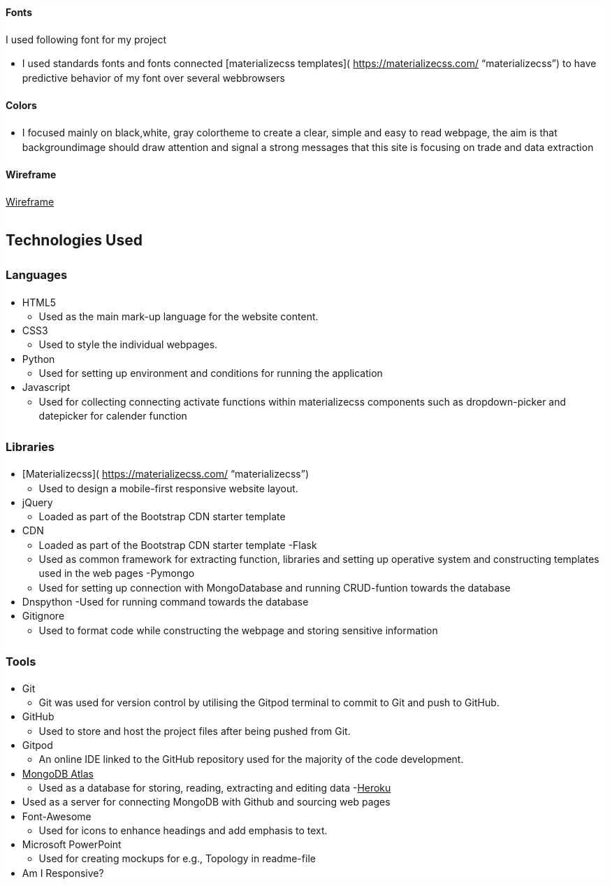 #### Fonts 
I used following font for my project 
- I used standards fonts and fonts connected [materializecss templates]( https://materializecss.com/ “materializecss”) to have predictive behavior of my font over several webbrowsers

#### Colors

- I focused mainly on black,white, gray colortheme to create a clear, simple and easy to read webpage,  the aim is that backgroundimage should draw attention and signal a strong messages that this site is focusing on trade and data extraction

#### Wireframe
[Wireframe](static/documentation/totebo.pdf "Wireframe Tecbo")


## Technologies Used

### Languages

- HTML5
  - Used as the main mark-up language for the website content.
- CSS3
  - Used to style the individual webpages.
- Python
  - Used for setting up environment and conditions for running the application
- Javascript
  -  Used for collecting connecting activate functions within
materializecss components such as dropdown-picker and datepicker for calender function 

### Libraries

- [Materializecss]( https://materializecss.com/ “materializecss”)
  - Used to design a mobile-first responsive website layout.
- jQuery
  - Loaded as part of the Bootstrap CDN starter template
- CDN
  - Loaded as part of the Bootstrap CDN starter template
-Flask 
  - Used as common framework for extracting function, libraries and setting up operative system and constructing templates used in the web pages
-Pymongo
  - Used for setting up connection with MongoDatabase and running CRUD-funtion towards the database
- Dnspython
    -Used for running command towards the database
- Gitignore
  - Used to format code while constructing the webpage and storing sensitive information

### Tools
- Git
  - Git was used for version control by utilising the Gitpod terminal to commit to Git and push to GitHub.
- GitHub
  - Used to store and host the project files after being pushed from Git.
- Gitpod
  - An online IDE linked to the GitHub repository used for the majority of the code development.
- [MongoDB Atlas]( https://www.mongodb.com/cloud/atlas)
  - Used as a database for storing, reading, extracting and editing data
-[Heroku]( https://www.heroku.com/)
 - Used as a server for connecting MongoDB with Github and sourcing web pages
- Font-Awesome
  - Used for icons to enhance headings and add emphasis to text.
- Microsoft PowerPoint
  - Used for creating mockups for e.g., Topology in readme-file
- Am I Responsive?